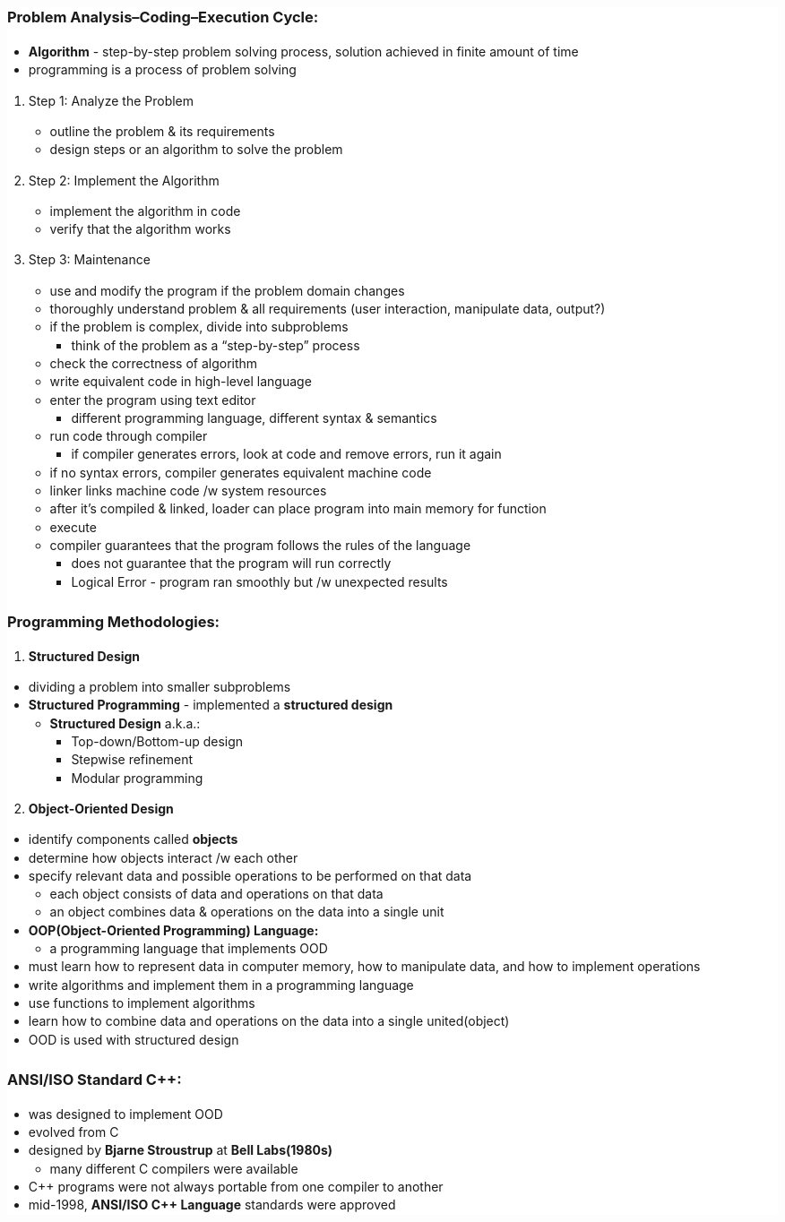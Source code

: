 ### Problem Analysis–Coding–Execution Cycle:
- **Algorithm** - step-by-step problem solving process, solution achieved in finite amount of time
- programming is a process of problem solving

1. Step 1: Analyze the Problem

	- outline the problem & its requirements
	- design steps or an algorithm to solve the problem

2. Step 2: Implement the Algorithm

	- implement the algorithm in code
	- verify that the algorithm works

3. Step 3: Maintenance
	
	- use and modify the program if the problem domain changes
	- thoroughly understand problem & all requirements (user interaction, manipulate data, output?)
	- if the problem is complex, divide into subproblems
	    - think of the problem as a “step-by-step” process
	- check the correctness of algorithm
	- write equivalent code in high-level language
	- enter the program using text editor
	    - different programming language, different syntax & semantics
	- run code through compiler
	    - if compiler generates errors, look at code and remove errors, run it again
	- if no syntax errors, compiler generates equivalent machine code
	- linker links machine code /w system resources
	- after it’s compiled & linked, loader can place program into main memory for function
	- execute
	- compiler guarantees that the program follows the rules of the language
	    - does not guarantee that the program will run correctly
	    - Logical Error - program ran smoothly but /w unexpected results

### Programming Methodologies:
1. **Structured Design**

- dividing a problem into smaller subproblems
- **Structured Programming** - implemented a **structured design**
    - **Structured Design** a.k.a.:
        - Top-down/Bottom-up design
        - Stepwise refinement
        - Modular programming

2. **Object-Oriented Design**

- identify components called **objects**
- determine how objects interact /w each other
- specify relevant data and possible operations to be performed on that data
    - each object consists of data and operations on that data
    - an object combines data & operations on the data into a single unit
- **OOP(Object-Oriented Programming) Language:** 
	- a programming language that implements OOD
- must learn how to represent data in computer memory, how to manipulate data, and how to implement operations
- write algorithms and implement them in a programming language
- use functions to implement algorithms
- learn how to combine data and operations on the data into a single united(object)
- OOD is used with structured design
### ANSI/ISO Standard C++:
- was designed to implement OOD
- evolved from C
- designed by **Bjarne Stroustrup** at **Bell Labs(1980s)**
    - many different C compilers were available
- C++ programs were not always portable from one compiler to another
- mid-1998, **ANSI/ISO C++ Language** standards were approved